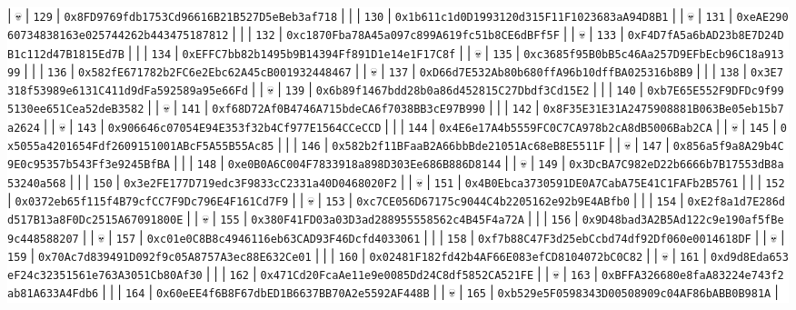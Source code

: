 | 💀 | `129` | `0x8FD9769fdb1753Cd96616B21B527D5eBeb3af718` |
|  | `130` | `0x1b611c1d0D1993120d315F11F1023683aA94D8B1` |
| 💀 | `131` | `0xeAE29060734838163e025744262b443475187812` |
|  | `132` | `0xc1870Fba78A45a097c899A619fc51b8CE6dBFf5F` |
| 💀 | `133` | `0xF4D7fA5a6bAD23b8E7D24DB1c112d47B1815Ed7B` |
|  | `134` | `0xEFFC7bb82b1495b9B14394Ff891D1e14e1F17C8f` |
| 💀 | `135` | `0xc3685f95B0bB5c46Aa257D9EFbEcb96C18a91399` |
|  | `136` | `0x582fE671782b2FC6e2Ebc62A45cB001932448467` |
| 💀 | `137` | `0xD66d7E532Ab80b680ffA96b10dffBA025316b8B9` |
|  | `138` | `0x3E7318f53989e6131C411d9dFa592589a95e66Fd` |
| 💀 | `139` | `0x6b89f1467bdd28b0a86d452815C27Dbdf3Cd15E2` |
|  | `140` | `0xb7E65E552F9DFDc9f995130ee651Cea52deB3582` |
| 💀 | `141` | `0xf68D72Af0B4746A715bdeCA6f7038BB3cE97B990` |
|  | `142` | `0x8F35E31E31A2475908881B063Be05eb15b7a2624` |
| 💀 | `143` | `0x906646c07054E94E353f32b4Cf977E1564CCeCCD` |
|  | `144` | `0x4E6e17A4b5559FC0C7CA978b2cA8dB5006Bab2CA` |
| 💀 | `145` | `0x5055a4201654Fdf2609151001ABcF5A55B55Ac85` |
|  | `146` | `0x582b2f11BFaaB2A66bbBde21051Ac68eB8E5511F` |
| 💀 | `147` | `0x856a5f9a8A29b4C9E0c95357b543Ff3e9245BfBA` |
|  | `148` | `0xe0B0A6C004F7833918a898D303Ee686B886D8144` |
| 💀 | `149` | `0x3DcBA7C982eD22b6666b7B17553dB8a53240a568` |
|  | `150` | `0x3e2FE177D719edc3F9833cC2331a40D0468020F2` |
| 💀 | `151` | `0x4B0Ebca3730591DE0A7CabA75E41C1FAFb2B5761` |
|  | `152` | `0x0372eb65f115f4B79cfCC7F9Dc796E4F161Cd7F9` |
| 💀 | `153` | `0xc7CE056D67175c9044C4b2205162e92b9E4ABfb0` |
|  | `154` | `0xE2f8a1d7E286dd517B13a8F0Dc2515A67091800E` |
| 💀 | `155` | `0x380F41FD03a03D3ad288955558562c4B45F4a72A` |
|  | `156` | `0x9D48bad3A2B5Ad122c9e190af5fBe9c448588207` |
| 💀 | `157` | `0xc01e0C8B8c4946116eb63CAD93F46Dcfd4033061` |
|  | `158` | `0xf7b88C47F3d25ebCcbd74df92Df060e0014618DF` |
| 💀 | `159` | `0x70Ac7d839491D092f9c05A8757A3ec88E632Ce01` |
|  | `160` | `0x02481F182fd42b4AF66E083efCD8104072bC0C82` |
| 💀 | `161` | `0xd9d8Eda653eF24c32351561e763A3051Cb80Af30` |
|  | `162` | `0x471Cd20FcaAe11e9e0085Dd24C8df5852CA521FE` |
| 💀 | `163` | `0xBFFA326680e8faA83224e743f2ab81A633A4Fdb6` |
|  | `164` | `0x60eEE4f6B8F67dbED1B6637BB70A2e5592AF448B` |
| 💀 | `165` | `0xb529e5F0598343D00508909c04AF86bABB0B981A` |